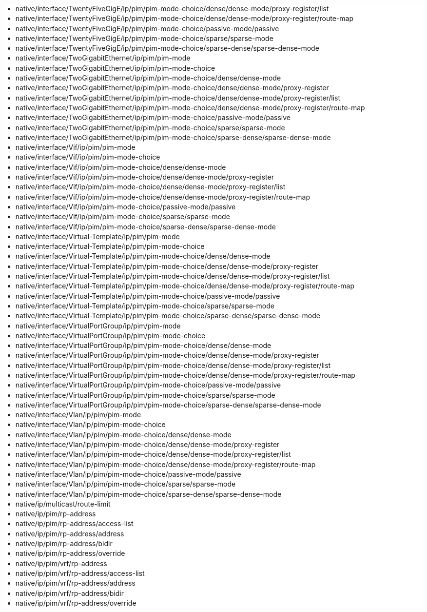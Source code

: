 - native/interface/TwentyFiveGigE/ip/pim/pim-mode-choice/dense/dense-mode/proxy-register/list
- native/interface/TwentyFiveGigE/ip/pim/pim-mode-choice/dense/dense-mode/proxy-register/route-map
- native/interface/TwentyFiveGigE/ip/pim/pim-mode-choice/passive-mode/passive
- native/interface/TwentyFiveGigE/ip/pim/pim-mode-choice/sparse/sparse-mode
- native/interface/TwentyFiveGigE/ip/pim/pim-mode-choice/sparse-dense/sparse-dense-mode
- native/interface/TwoGigabitEthernet/ip/pim/pim-mode
- native/interface/TwoGigabitEthernet/ip/pim/pim-mode-choice
- native/interface/TwoGigabitEthernet/ip/pim/pim-mode-choice/dense/dense-mode
- native/interface/TwoGigabitEthernet/ip/pim/pim-mode-choice/dense/dense-mode/proxy-register
- native/interface/TwoGigabitEthernet/ip/pim/pim-mode-choice/dense/dense-mode/proxy-register/list
- native/interface/TwoGigabitEthernet/ip/pim/pim-mode-choice/dense/dense-mode/proxy-register/route-map
- native/interface/TwoGigabitEthernet/ip/pim/pim-mode-choice/passive-mode/passive
- native/interface/TwoGigabitEthernet/ip/pim/pim-mode-choice/sparse/sparse-mode
- native/interface/TwoGigabitEthernet/ip/pim/pim-mode-choice/sparse-dense/sparse-dense-mode
- native/interface/Vif/ip/pim/pim-mode
- native/interface/Vif/ip/pim/pim-mode-choice
- native/interface/Vif/ip/pim/pim-mode-choice/dense/dense-mode
- native/interface/Vif/ip/pim/pim-mode-choice/dense/dense-mode/proxy-register
- native/interface/Vif/ip/pim/pim-mode-choice/dense/dense-mode/proxy-register/list
- native/interface/Vif/ip/pim/pim-mode-choice/dense/dense-mode/proxy-register/route-map
- native/interface/Vif/ip/pim/pim-mode-choice/passive-mode/passive
- native/interface/Vif/ip/pim/pim-mode-choice/sparse/sparse-mode
- native/interface/Vif/ip/pim/pim-mode-choice/sparse-dense/sparse-dense-mode
- native/interface/Virtual-Template/ip/pim/pim-mode
- native/interface/Virtual-Template/ip/pim/pim-mode-choice
- native/interface/Virtual-Template/ip/pim/pim-mode-choice/dense/dense-mode
- native/interface/Virtual-Template/ip/pim/pim-mode-choice/dense/dense-mode/proxy-register
- native/interface/Virtual-Template/ip/pim/pim-mode-choice/dense/dense-mode/proxy-register/list
- native/interface/Virtual-Template/ip/pim/pim-mode-choice/dense/dense-mode/proxy-register/route-map
- native/interface/Virtual-Template/ip/pim/pim-mode-choice/passive-mode/passive
- native/interface/Virtual-Template/ip/pim/pim-mode-choice/sparse/sparse-mode
- native/interface/Virtual-Template/ip/pim/pim-mode-choice/sparse-dense/sparse-dense-mode
- native/interface/VirtualPortGroup/ip/pim/pim-mode
- native/interface/VirtualPortGroup/ip/pim/pim-mode-choice
- native/interface/VirtualPortGroup/ip/pim/pim-mode-choice/dense/dense-mode
- native/interface/VirtualPortGroup/ip/pim/pim-mode-choice/dense/dense-mode/proxy-register
- native/interface/VirtualPortGroup/ip/pim/pim-mode-choice/dense/dense-mode/proxy-register/list
- native/interface/VirtualPortGroup/ip/pim/pim-mode-choice/dense/dense-mode/proxy-register/route-map
- native/interface/VirtualPortGroup/ip/pim/pim-mode-choice/passive-mode/passive
- native/interface/VirtualPortGroup/ip/pim/pim-mode-choice/sparse/sparse-mode
- native/interface/VirtualPortGroup/ip/pim/pim-mode-choice/sparse-dense/sparse-dense-mode
- native/interface/Vlan/ip/pim/pim-mode
- native/interface/Vlan/ip/pim/pim-mode-choice
- native/interface/Vlan/ip/pim/pim-mode-choice/dense/dense-mode
- native/interface/Vlan/ip/pim/pim-mode-choice/dense/dense-mode/proxy-register
- native/interface/Vlan/ip/pim/pim-mode-choice/dense/dense-mode/proxy-register/list
- native/interface/Vlan/ip/pim/pim-mode-choice/dense/dense-mode/proxy-register/route-map
- native/interface/Vlan/ip/pim/pim-mode-choice/passive-mode/passive
- native/interface/Vlan/ip/pim/pim-mode-choice/sparse/sparse-mode
- native/interface/Vlan/ip/pim/pim-mode-choice/sparse-dense/sparse-dense-mode
- native/ip/multicast/route-limit
- native/ip/pim/rp-address
- native/ip/pim/rp-address/access-list
- native/ip/pim/rp-address/address
- native/ip/pim/rp-address/bidir
- native/ip/pim/rp-address/override
- native/ip/pim/vrf/rp-address
- native/ip/pim/vrf/rp-address/access-list
- native/ip/pim/vrf/rp-address/address
- native/ip/pim/vrf/rp-address/bidir
- native/ip/pim/vrf/rp-address/override